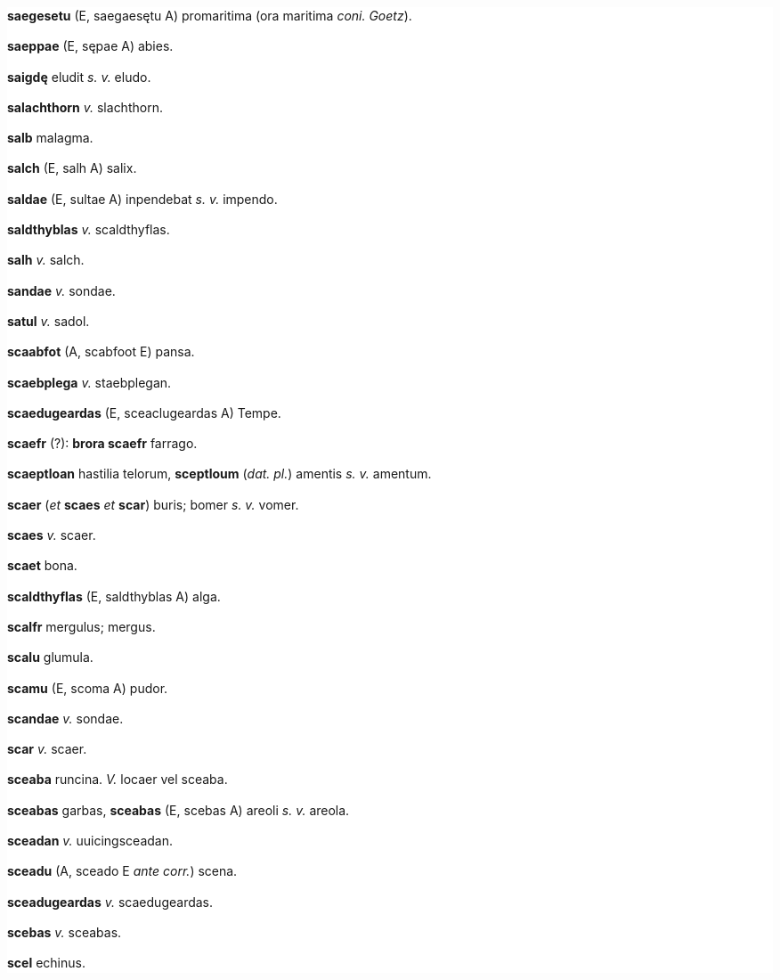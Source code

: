 **saegesetu** (E, saegaesętu A) promaritima (ora maritima *coni.
Goetz*).

**saeppae** (E, sępae A) abies.

**saigdę** eludit *s. v.* eludo.

**salachthorn** *v.* slachthorn.

**salb** malagma.

**salch** (E, salh A) salix.

**saldae** (E, sultae A) inpendebat *s. v.* impendo.

**saldthyblas** *v.* scaldthyflas.

**salh** *v.* salch.

**sandae** *v.* sondae.

**satul** *v.* sadol.

**scaabfot** (A, scabfoot E) pansa.

**scaebplega** *v.* staebplegan.

**scaedugeardas** (E, sceaclugeardas A) Tempe.

**scaefr** (?): **brora scaefr** farrago.

**scaeptloan** hastilia telorum, **sceptloum** (*dat. pl.*) amentis *s.
v.* amentum.

**scaer** (*et* **scaes** *et* **scar**) buris; bomer *s. v.* vomer.

**scaes** *v.* scaer.

**scaet** bona.

**scaldthyflas** (E, saldthyblas A) alga.

**scalfr** mergulus; mergus.

**scalu** glumula.

**scamu** (E, scoma A) pudor.

**scandae** *v.* sondae.

**scar** *v.* scaer.

**sceaba** runcina. *V.* locaer vel sceaba.

**sceabas** garbas, **sceabas** (E, scebas A) areoli *s. v.* areola.

**sceadan** *v.* uuicingsceadan.

**sceadu** (A, sceado E *ante corr.*) scena.

**sceadugeardas** *v.* scaedugeardas.

**scebas** *v.* sceabas.

**scel** echinus.
